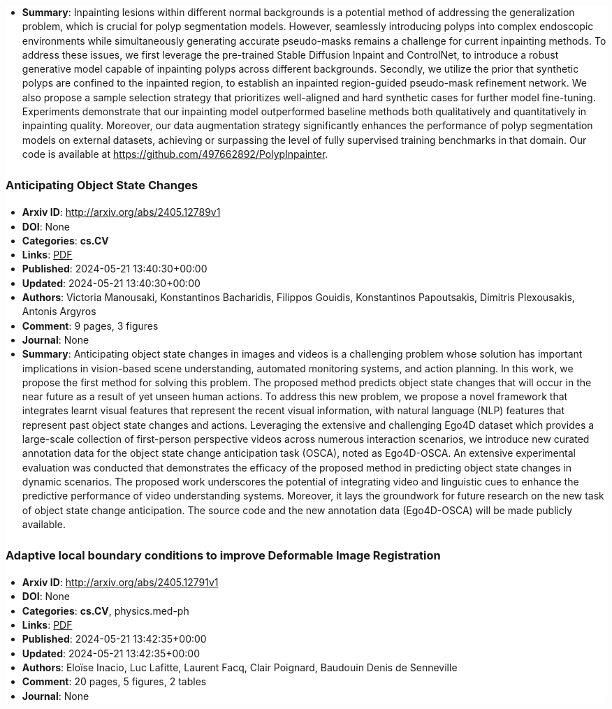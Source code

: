 - **Summary**: Inpainting lesions within different normal backgrounds is a potential method of addressing the generalization problem, which is crucial for polyp segmentation models. However, seamlessly introducing polyps into complex endoscopic environments while simultaneously generating accurate pseudo-masks remains a challenge for current inpainting methods. To address these issues, we first leverage the pre-trained Stable Diffusion Inpaint and ControlNet, to introduce a robust generative model capable of inpainting polyps across different backgrounds. Secondly, we utilize the prior that synthetic polyps are confined to the inpainted region, to establish an inpainted region-guided pseudo-mask refinement network. We also propose a sample selection strategy that prioritizes well-aligned and hard synthetic cases for further model fine-tuning. Experiments demonstrate that our inpainting model outperformed baseline methods both qualitatively and quantitatively in inpainting quality. Moreover, our data augmentation strategy significantly enhances the performance of polyp segmentation models on external datasets, achieving or surpassing the level of fully supervised training benchmarks in that domain. Our code is available at https://github.com/497662892/PolypInpainter.



### Anticipating Object State Changes
- **Arxiv ID**: http://arxiv.org/abs/2405.12789v1
- **DOI**: None
- **Categories**: **cs.CV**
- **Links**: [PDF](http://arxiv.org/pdf/2405.12789v1)
- **Published**: 2024-05-21 13:40:30+00:00
- **Updated**: 2024-05-21 13:40:30+00:00
- **Authors**: Victoria Manousaki, Konstantinos Bacharidis, Filippos Gouidis, Konstantinos Papoutsakis, Dimitris Plexousakis, Antonis Argyros
- **Comment**: 9 pages, 3 figures
- **Journal**: None
- **Summary**: Anticipating object state changes in images and videos is a challenging problem whose solution has important implications in vision-based scene understanding, automated monitoring systems, and action planning. In this work, we propose the first method for solving this problem. The proposed method predicts object state changes that will occur in the near future as a result of yet unseen human actions. To address this new problem, we propose a novel framework that integrates learnt visual features that represent the recent visual information, with natural language (NLP) features that represent past object state changes and actions. Leveraging the extensive and challenging Ego4D dataset which provides a large-scale collection of first-person perspective videos across numerous interaction scenarios, we introduce new curated annotation data for the object state change anticipation task (OSCA), noted as Ego4D-OSCA. An extensive experimental evaluation was conducted that demonstrates the efficacy of the proposed method in predicting object state changes in dynamic scenarios. The proposed work underscores the potential of integrating video and linguistic cues to enhance the predictive performance of video understanding systems. Moreover, it lays the groundwork for future research on the new task of object state change anticipation. The source code and the new annotation data (Ego4D-OSCA) will be made publicly available.



### Adaptive local boundary conditions to improve Deformable Image Registration
- **Arxiv ID**: http://arxiv.org/abs/2405.12791v1
- **DOI**: None
- **Categories**: **cs.CV**, physics.med-ph
- **Links**: [PDF](http://arxiv.org/pdf/2405.12791v1)
- **Published**: 2024-05-21 13:42:35+00:00
- **Updated**: 2024-05-21 13:42:35+00:00
- **Authors**: Eloïse Inacio, Luc Lafitte, Laurent Facq, Clair Poignard, Baudouin Denis de Senneville
- **Comment**: 20 pages, 5 figures, 2 tables
- **Journal**: None